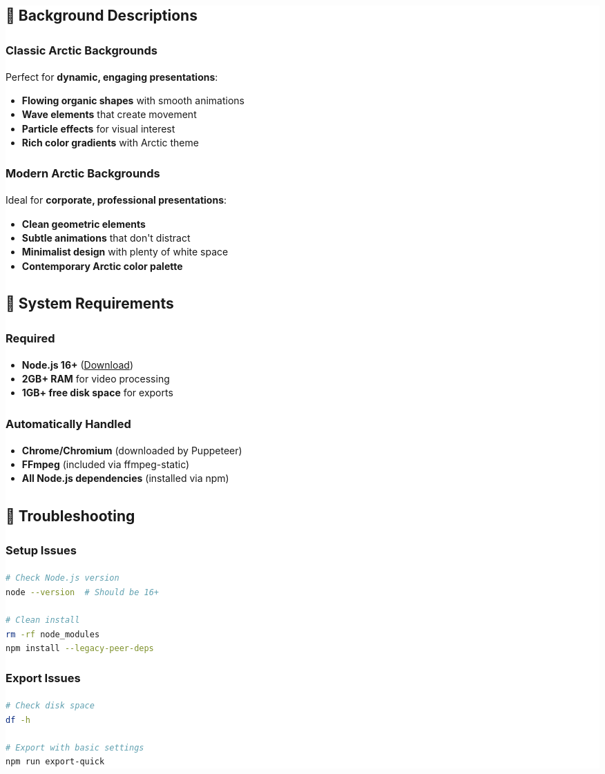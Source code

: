 ## 🎨 Background Descriptions

### Classic Arctic Backgrounds
Perfect for **dynamic, engaging presentations**:
- **Flowing organic shapes** with smooth animations
- **Wave elements** that create movement
- **Particle effects** for visual interest
- **Rich color gradients** with Arctic theme

### Modern Arctic Backgrounds  
Ideal for **corporate, professional presentations**:
- **Clean geometric elements** 
- **Subtle animations** that don't distract
- **Minimalist design** with plenty of white space
- **Contemporary Arctic color palette**

## 🔧 System Requirements

### Required
- **Node.js 16+** ([Download](https://nodejs.org/))
- **2GB+ RAM** for video processing
- **1GB+ free disk space** for exports

### Automatically Handled
- **Chrome/Chromium** (downloaded by Puppeteer)
- **FFmpeg** (included via ffmpeg-static)
- **All Node.js dependencies** (installed via npm)

## 🚨 Troubleshooting

### Setup Issues
```bash
# Check Node.js version
node --version  # Should be 16+

# Clean install
rm -rf node_modules
npm install --legacy-peer-deps
```

### Export Issues
```bash
# Check disk space
df -h

# Export with basic settings
npm run export-quick
```
